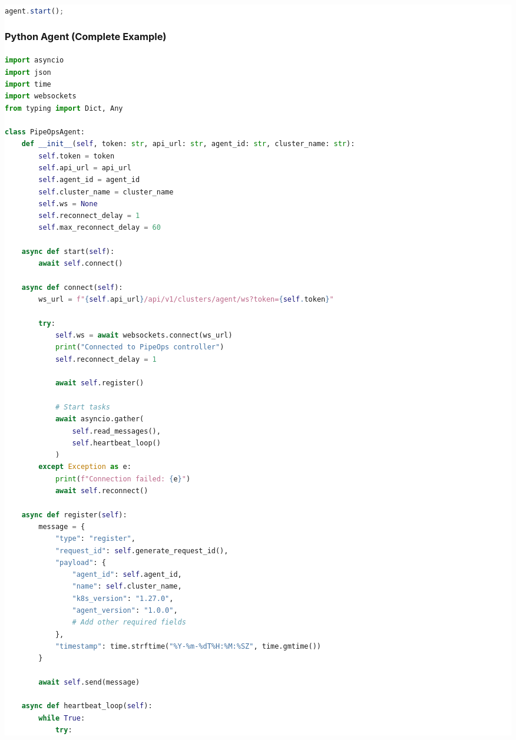 ```javascript
agent.start();
```

### Python Agent (Complete Example)

```python
import asyncio
import json
import time
import websockets
from typing import Dict, Any

class PipeOpsAgent:
    def __init__(self, token: str, api_url: str, agent_id: str, cluster_name: str):
        self.token = token
        self.api_url = api_url
        self.agent_id = agent_id
        self.cluster_name = cluster_name
        self.ws = None
        self.reconnect_delay = 1
        self.max_reconnect_delay = 60

    async def start(self):
        await self.connect()

    async def connect(self):
        ws_url = f"{self.api_url}/api/v1/clusters/agent/ws?token={self.token}"
        
        try:
            self.ws = await websockets.connect(ws_url)
            print("Connected to PipeOps controller")
            self.reconnect_delay = 1
            
            await self.register()
            
            # Start tasks
            await asyncio.gather(
                self.read_messages(),
                self.heartbeat_loop()
            )
        except Exception as e:
            print(f"Connection failed: {e}")
            await self.reconnect()

    async def register(self):
        message = {
            "type": "register",
            "request_id": self.generate_request_id(),
            "payload": {
                "agent_id": self.agent_id,
                "name": self.cluster_name,
                "k8s_version": "1.27.0",
                "agent_version": "1.0.0",
                # Add other required fields
            },
            "timestamp": time.strftime("%Y-%m-%dT%H:%M:%SZ", time.gmtime())
        }
        
        await self.send(message)

    async def heartbeat_loop(self):
        while True:
            try:
```